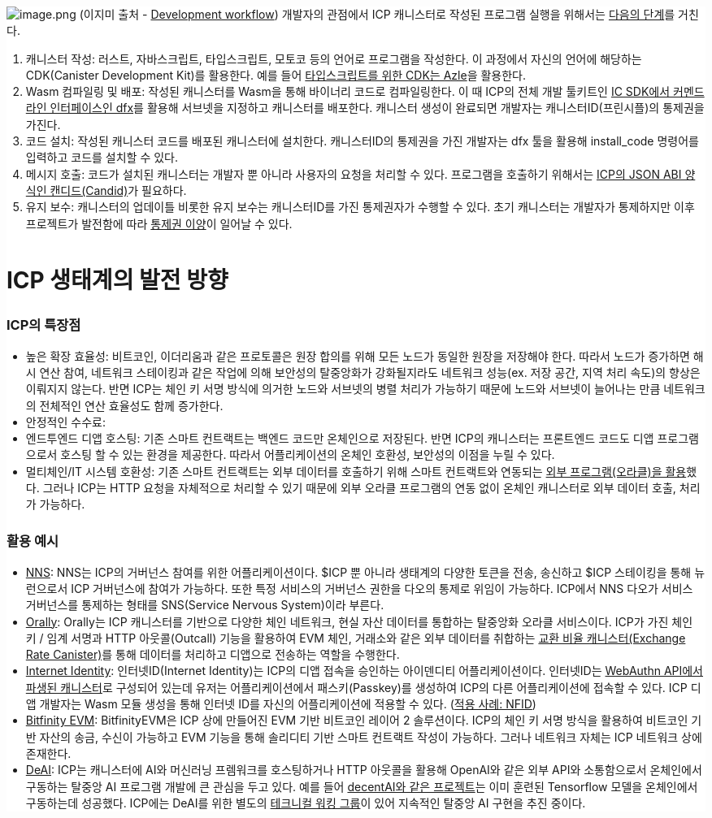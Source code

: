 ![image.png](https://i.ibb.co/6yPZLnV/image.png)
(이지미 출처 - [Development workflow](https://internetcomputer.org/docs/current/developer-docs/getting-started/development-workflow))
개발자의 관점에서 ICP 캐니스터로 작성된 프로그램 실행을 위해서는 [다음의 단계](https://internetcomputer.org/docs/current/developer-docs/smart-contracts/overview/canister-lifecycle)를 거친다.

1. 캐니스터 작성: 러스트, 자바스크립트, 타입스크립트, 모토코 등의 언어로 프로그램을 작성한다. 이 과정에서 자신의 언어에 해당하는 CDK(Canister Development Kit)를 활용한다. 예를 들어 [타입스크립트를 위한 CDK는 Azle](https://demergent-labs.github.io/azle/)을 활용한다.
2. Wasm 컴파일링 및 배포: 작성된 캐니스터를 Wasm을 통해 바이너리 코드로 컴파일링한다. 이 때 ICP의 전체 개발 툴키트인 [IC SDK에서 커멘드라인 인터페이스인 dfx](https://github.com/dfinity/sdk)를 활용해 서브넷을 지정하고 캐니스터를 배포한다. 캐니스터 생성이 완료되면 개발자는 캐니스터ID(프린시플)의 통제권을 가진다.
3. 코드 설치: 작성된 캐니스터 코드를 배포된 캐니스터에 설치한다. 캐니스터ID의 통제권을 가진 개발자는 dfx 툴을 활용해 install\_code 명령어를 입력하고 코드를 설치할 수 있다.
4. 메시지 호출: 코드가 설치된 캐니스터는 개발자 뿐 아니라 사용자의 요청을 처리할 수 있다. 프로그램을 호출하기 위해서는 [ICP의 JSON ABI 양식인 캔디드(Candid)](https://internetcomputer.org/docs/current/tutorials/developer-journey/level-2/2.4-intro-candid/)가 필요하다.
5. 유지 보수: 캐니스터의 업데이틀 비롯한 유지 보수는 캐니스터ID를 가진 통제권자가 수행할 수 있다. 초기 캐니스터는 개발자가 통제하지만 이후 프로젝트가 발전함에 따라 [통제권 이양](https://internetcomputer.org/docs/current/developer-docs/smart-contracts/maintain/control)이 일어날 수 있다.

# ICP 생태계의 발전 방향

### ICP의 특장점

* 높은 확장 효율성: 비트코인, 이더리움과 같은 프로토콜은 원장 합의를 위해 모든 노드가 동일한 원장을 저장해야 한다. 따라서 노드가 증가하면 해시 연산 참여, 네트워크 스테이킹과 같은 작업에 의해 보안성의 탈중앙화가 강화될지라도 네트워크 성능(ex. 저장 공간, 지역 처리 속도)의 향상은 이뤄지지 않는다. 반면 ICP는 체인 키 서명 방식에 의거한 노드와 서브넷의 병렬 처리가 가능하기 때문에 노드와 서브넷이 늘어나는 만큼 네트워크의 전체적인 연산 효율성도 함께 증가한다.
* 안정적인 수수료:
* 엔드투엔드 디앱 호스팅: 기존 스마트 컨트랙트는 백엔드 코드만 온체인으로 저장된다. 반면 ICP의 캐니스터는 프론트엔드 코드도 디앱 프로그램으로서 호스팅 할 수 있는 환경을 제공한다. 따라서 어플리케이션의 온체인 호환성, 보안성의 이점을 누릴 수 있다.
* 멀티체인/IT 시스템 호환성: 기존 스마트 컨트랙트는 외부 데이터를 호출하기 위해 스마트 컨트랙트와 연동되는 [외부 프로그램(오라클)을 활용](https://medium.com/dfinity/beyond-oracles-direct-https-outcalls-from-canister-smart-contracts-on-the-internet-computer-2e4a5bcbee43)했다. 그러나 ICP는 HTTP 요청을 자체적으로 처리할 수 있기 때문에 외부 오라클 프로그램의 연동 없이 온체인 캐니스터로 외부 데이터 호출, 처리가 가능하다.

### 활용 예시

* [NNS](https://github.com/dfinity/nns-dapp): NNS는 ICP의 거버넌스 참여를 위한 어플리케이션이다. $ICP 뿐 아니라 생태계의 다양한 토큰을 전송, 송신하고 $ICP 스테이킹을 통해 뉴런으로서 ICP 거버넌스에 참여가 가능하다. 또한 특정 서비스의 거버넌스 권한을 다오의 통제로 위임이 가능하다. ICP에서 NNS 다오가 서비스 거버넌스를 통제하는 형태를 SNS(Service Nervous System)이라 부른다.
* [Orally](https://docs.orally.network/): Orally는 ICP 캐니스터를 기반으로 다양한 체인 네트워크, 현실 자산 데이터를 통합하는 탈중앙화 오라클 서비스이다. ICP가 가진 체인 키 / 임계 서명과 HTTP 아웃콜(Outcall) 기능을 활용하여 EVM 체인, 거래소와 같은 외부 데이터를 취합하는 [교환 비율 캐니스터(Exchange Rate Canister)](https://docs.orally.network/utilised-icp-features/exchange-rate-canister)를 통해 데이터를 처리하고 디앱으로 전송하는 역할을 수행한다.
* [Internet Identity](https://github.com/dfinity/internet-identity): 인터넷ID(Internet Identity)는 ICP의 디앱 접속을 승인하는 아이덴디티 어플리케이션이다. 인터넷ID는 [WebAuthn API에서 파생된 캐니스터](https://internetcomputer.org/docs/current/developer-docs/web-apps/user-login/internet-identity/overview)로 구성되어 있는데 유저는 어플리케이션에서 패스키(Passkey)를 생성하여 ICP의 다른 어플리케이션에 접속할 수 있다. ICP 디앱 개발자는 Wasm 모듈 생성을 통해 인터넷 ID를 자신의 어플리케이션에 적용할 수 있다. ([적용 사례: NFID](https://nfid.one/))
* [Bitfinity EVM](https://docs.bitfinity.network/): BitfinityEVM은 ICP 상에 만들어진 EVM 기반 비트코인 레이어 2 솔루션이다. ICP의 체인 키 서명 방식을 활용하여 비트코인 기반 자산의 송금, 수신이 가능하고 EVM 기능을 통해 솔리디티 기반 스마트 컨트랙트 작성이 가능하다. 그러나 네트워크 자체는 ICP 네트워크 상에 존재한다.
* [DeAI](https://internetcomputer.org/docs/current/developer-docs/ai/overview): ICP는 캐니스터에 AI와 머신러닝 프렘워크를 호스팅하거나 HTTP 아웃콜을 활용해 OpenAI와 같은 외부 API와 소통함으로서 온체인에서 구동하는 탈중앙 AI 프로그램 개발에 큰 관심을 두고 있다. 예를 들어 [decentAI와 같은 프로젝트](https://github.com/carlosarturoceron/decentAI)는 이미 훈련된 Tensorflow 모델을 온체인에서 구동하는데 성공했다. ICP에는 DeAI를 위한 별도의 [테크니컬 워킹 그룹](https://forum.dfinity.org/t/technical-working-group-deai/24621)이 있어 지속적인 탈중앙 AI 구현을 추진 중이다.
